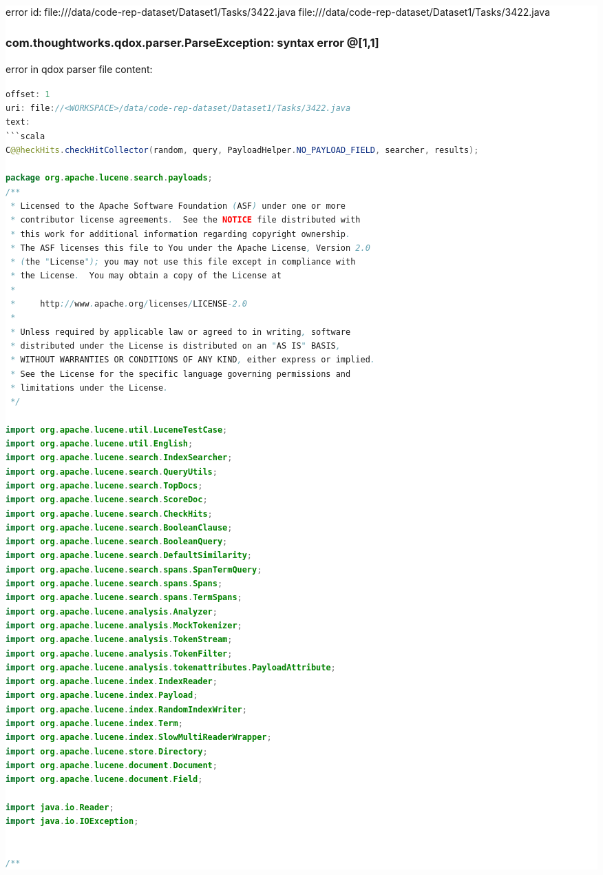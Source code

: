 error id: file://<WORKSPACE>/data/code-rep-dataset/Dataset1/Tasks/3422.java
file://<WORKSPACE>/data/code-rep-dataset/Dataset1/Tasks/3422.java
### com.thoughtworks.qdox.parser.ParseException: syntax error @[1,1]

error in qdox parser
file content:
```java
offset: 1
uri: file://<WORKSPACE>/data/code-rep-dataset/Dataset1/Tasks/3422.java
text:
```scala
C@@heckHits.checkHitCollector(random, query, PayloadHelper.NO_PAYLOAD_FIELD, searcher, results);

package org.apache.lucene.search.payloads;
/**
 * Licensed to the Apache Software Foundation (ASF) under one or more
 * contributor license agreements.  See the NOTICE file distributed with
 * this work for additional information regarding copyright ownership.
 * The ASF licenses this file to You under the Apache License, Version 2.0
 * (the "License"); you may not use this file except in compliance with
 * the License.  You may obtain a copy of the License at
 *
 *     http://www.apache.org/licenses/LICENSE-2.0
 *
 * Unless required by applicable law or agreed to in writing, software
 * distributed under the License is distributed on an "AS IS" BASIS,
 * WITHOUT WARRANTIES OR CONDITIONS OF ANY KIND, either express or implied.
 * See the License for the specific language governing permissions and
 * limitations under the License.
 */

import org.apache.lucene.util.LuceneTestCase;
import org.apache.lucene.util.English;
import org.apache.lucene.search.IndexSearcher;
import org.apache.lucene.search.QueryUtils;
import org.apache.lucene.search.TopDocs;
import org.apache.lucene.search.ScoreDoc;
import org.apache.lucene.search.CheckHits;
import org.apache.lucene.search.BooleanClause;
import org.apache.lucene.search.BooleanQuery;
import org.apache.lucene.search.DefaultSimilarity;
import org.apache.lucene.search.spans.SpanTermQuery;
import org.apache.lucene.search.spans.Spans;
import org.apache.lucene.search.spans.TermSpans;
import org.apache.lucene.analysis.Analyzer;
import org.apache.lucene.analysis.MockTokenizer;
import org.apache.lucene.analysis.TokenStream;
import org.apache.lucene.analysis.TokenFilter;
import org.apache.lucene.analysis.tokenattributes.PayloadAttribute;
import org.apache.lucene.index.IndexReader;
import org.apache.lucene.index.Payload;
import org.apache.lucene.index.RandomIndexWriter;
import org.apache.lucene.index.Term;
import org.apache.lucene.index.SlowMultiReaderWrapper;
import org.apache.lucene.store.Directory;
import org.apache.lucene.document.Document;
import org.apache.lucene.document.Field;

import java.io.Reader;
import java.io.IOException;


/**
```